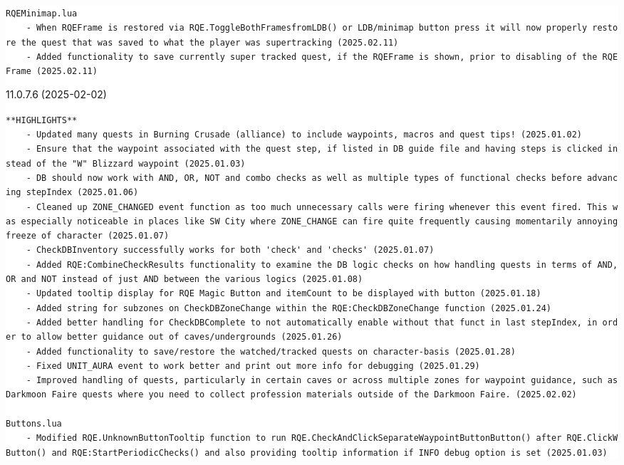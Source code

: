 	RQEMinimap.lua
		- When RQEFrame is restored via RQE.ToggleBothFramesfromLDB() or LDB/minimap button press it will now properly restore the quest that was saved to what the player was supertracking (2025.02.11)
		- Added functionality to save currently super tracked quest, if the RQEFrame is shown, prior to disabling of the RQEFrame (2025.02.11)


11.0.7.6 (2025-02-02)

	**HIGHLIGHTS**
		- Updated many quests in Burning Crusade (alliance) to include waypoints, macros and quest tips! (2025.01.02)
		- Ensure that the waypoint associated with the quest step, if listed in DB guide file and having steps is clicked instead of the "W" Blizzard waypoint (2025.01.03)
		- DB should now work with AND, OR, NOT and combo checks as well as multiple types of functional checks before advancing stepIndex (2025.01.06)
		- Cleaned up ZONE_CHANGED event function as too much unnecessary calls were firing whenever this event fired. This was especially noticeable in places like SW City where ZONE_CHANGE can fire quite frequently causing momentarily annoying freeze of character (2025.01.07)
		- CheckDBInventory successfully works for both 'check' and 'checks' (2025.01.07)
		- Added RQE:CombineCheckResults functionality to examine the DB logic checks on how handling quests in terms of AND, OR and NOT instead of just AND between the various logics (2025.01.08)
		- Updated tooltip display for RQE Magic Button and itemCount to be displayed with button (2025.01.18)
		- Added string for subzones on CheckDBZoneChange within the RQE:CheckDBZoneChange function (2025.01.24)
		- Added better handling for CheckDBComplete to not automatically enable without that funct in last stepIndex, in order to allow better guidance out of caves/undergrounds (2025.01.26)
		- Added functionality to save/restore the watched/tracked quests on character-basis (2025.01.28)
		- Fixed UNIT_AURA event to work better and print out more info for debugging (2025.01.29)
		- Improved handling of quests, particularly in certain caves or across multiple zones for waypoint guidance, such as Darkmoon Faire quests where you need to collect profession materials outside of the Darkmoon Faire. (2025.02.02)

	Buttons.lua
		- Modified RQE.UnknownButtonTooltip function to run RQE.CheckAndClickSeparateWaypointButtonButton() after RQE.ClickWButton() and RQE:StartPeriodicChecks() and also providing tooltip information if INFO debug option is set (2025.01.03)
